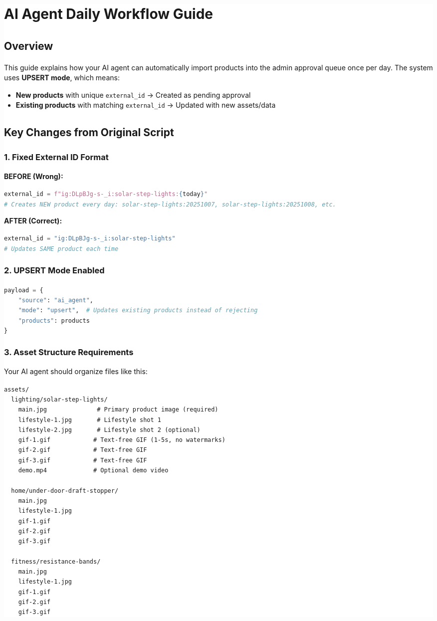 # AI Agent Daily Workflow Guide

## Overview

This guide explains how your AI agent can automatically import products into the admin approval queue once per day. The system uses **UPSERT mode**, which means:

- **New products** with unique `external_id` → Created as pending approval
- **Existing products** with matching `external_id` → Updated with new assets/data

## Key Changes from Original Script

### 1. Fixed External ID Format
**BEFORE (Wrong):**
```python
external_id = f"ig:DLpBJg-s-_i:solar-step-lights:{today}"
# Creates NEW product every day: solar-step-lights:20251007, solar-step-lights:20251008, etc.
```

**AFTER (Correct):**
```python
external_id = "ig:DLpBJg-s-_i:solar-step-lights"
# Updates SAME product each time
```

### 2. UPSERT Mode Enabled
```python
payload = {
    "source": "ai_agent",
    "mode": "upsert",  # Updates existing products instead of rejecting
    "products": products
}
```

### 3. Asset Structure Requirements

Your AI agent should organize files like this:

```
assets/
  lighting/solar-step-lights/
    main.jpg              # Primary product image (required)
    lifestyle-1.jpg       # Lifestyle shot 1
    lifestyle-2.jpg       # Lifestyle shot 2 (optional)
    gif-1.gif            # Text-free GIF (1-5s, no watermarks)
    gif-2.gif            # Text-free GIF
    gif-3.gif            # Text-free GIF
    demo.mp4             # Optional demo video

  home/under-door-draft-stopper/
    main.jpg
    lifestyle-1.jpg
    gif-1.gif
    gif-2.gif
    gif-3.gif

  fitness/resistance-bands/
    main.jpg
    lifestyle-1.jpg
    gif-1.gif
    gif-2.gif
    gif-3.gif
```
